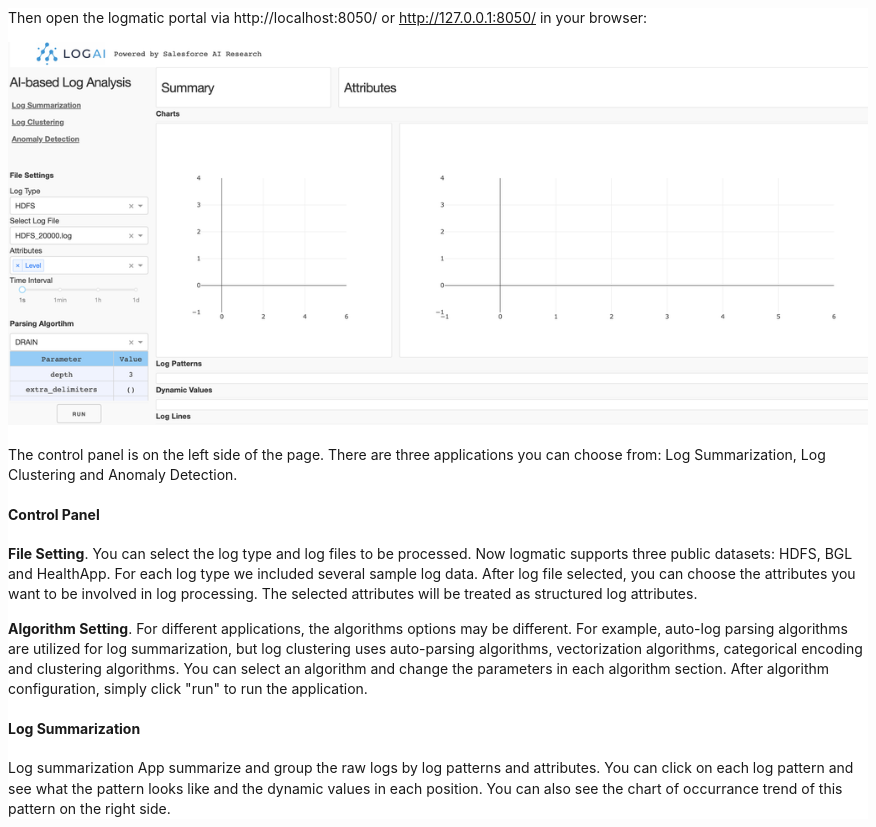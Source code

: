 Then open the logmatic portal via http://localhost:8050/ or http://127.0.0.1:8050/ in your browser:

![portal](img/logmatic_gui_landing.png)

The control panel is on the left side of the page. There are three applications you can choose from:
Log Summarization, Log Clustering and Anomaly Detection.

#### Control Panel

**File Setting**. You can select the log type and log files to be processed. Now logmatic supports three 
public datasets: HDFS, BGL and HealthApp. For each log type we included several sample log data. After
log file selected, you can choose the attributes you want to be involved in log processing. The selected 
attributes will be treated as structured log attributes.

**Algorithm Setting**. For different applications, the algorithms options may be different.
For example, auto-log parsing algorithms are utilized for log summarization, but log clustering uses auto-parsing algorithms,
 vectorization algorithms, categorical encoding and clustering algorithms. You can select an
 algorithm and change the parameters in each algorithm section. After algorithm configuration, simply click "run" to
run the application.

#### Log Summarization

Log summarization App summarize and group the raw logs by log patterns and attributes. You can click on 
each log pattern and see what the pattern looks like and the dynamic values in each position. You can also 
see the chart of occurrance trend of this pattern on the right side.
